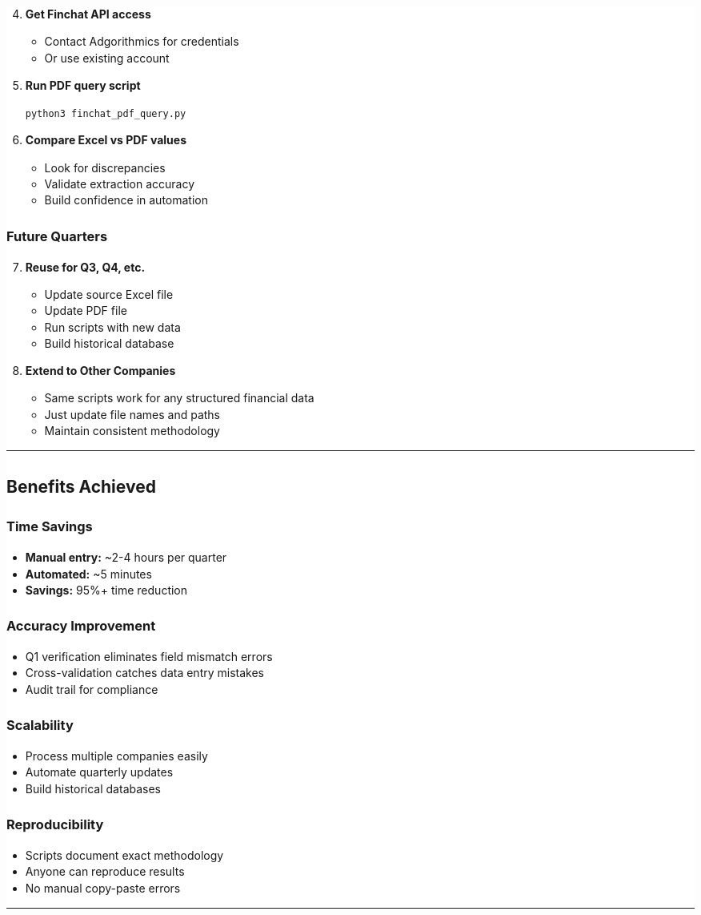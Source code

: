 4. **Get Finchat API access**
   - Contact Adgorithmics for credentials
   - Or use existing account

5. **Run PDF query script**
   ```bash
   python3 finchat_pdf_query.py
   ```

6. **Compare Excel vs PDF values**
   - Look for discrepancies
   - Validate extraction accuracy
   - Build confidence in automation

### Future Quarters

7. **Reuse for Q3, Q4, etc.**
   - Update source Excel file
   - Update PDF file
   - Run scripts with new data
   - Build historical database

8. **Extend to Other Companies**
   - Same scripts work for any structured financial data
   - Just update file names and paths
   - Maintain consistent methodology

---

## Benefits Achieved

### Time Savings
- **Manual entry:** ~2-4 hours per quarter
- **Automated:** ~5 minutes
- **Savings:** 95%+ time reduction

### Accuracy Improvement
- Q1 verification eliminates field mismatch errors
- Cross-validation catches data entry mistakes
- Audit trail for compliance

### Scalability
- Process multiple companies easily
- Automate quarterly updates
- Build historical databases

### Reproducibility
- Scripts document exact methodology
- Anyone can reproduce results
- No manual copy-paste errors

---
